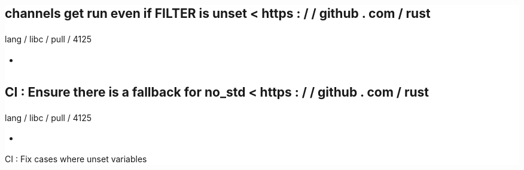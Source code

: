 channels
get
run
even
if
FILTER
is
unset
<
https
:
/
/
github
.
com
/
rust
-
lang
/
libc
/
pull
/
4125
>
-
CI
:
Ensure
there
is
a
fallback
for
no_std
<
https
:
/
/
github
.
com
/
rust
-
lang
/
libc
/
pull
/
4125
>
-
CI
:
Fix
cases
where
unset
variables
